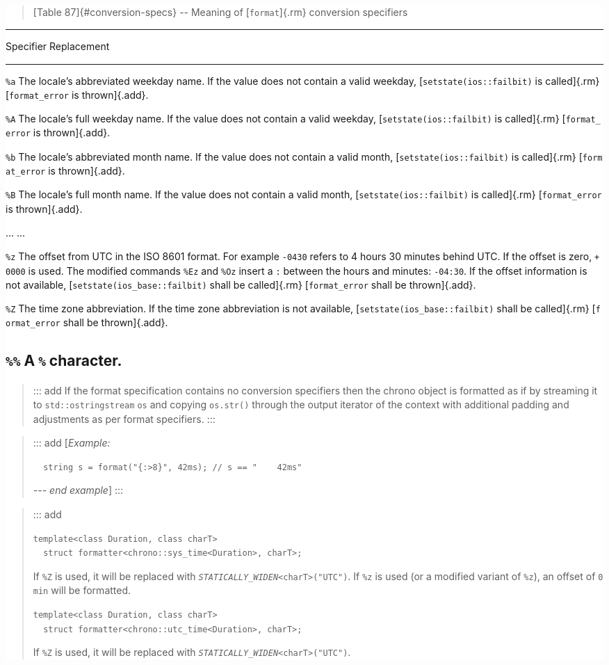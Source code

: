 > [Table 87]{#conversion-specs} -- Meaning of [`format`]{.rm} conversion specifiers

--------------------------------------------------------------------------------
Specifier Replacement
--------- ----------------------------------------------------------------------
`%a`      The locale’s abbreviated weekday name. If the value does not contain a
          valid weekday, [`setstate(ios::failbit)` is called]{.rm}
          [`format_error` is thrown]{.add}.

`%A`      The locale’s full weekday name. If the value does not contain a valid
          weekday, [`setstate(ios::failbit)` is called]{.rm}
          [`format_error` is thrown]{.add}.

`%b`      The locale’s abbreviated month name. If the value does not contain a
          valid month, [`setstate(ios::failbit)` is called]{.rm}
          [`format_error` is thrown]{.add}.

`%B`      The locale’s full month name. If the value does not contain a valid
          month, [`setstate(ios::failbit)` is called]{.rm}
          [`format_error` is thrown]{.add}.

...       ...

`%z`      The offset from UTC in the ISO 8601 format. For example `-0430` refers
          to 4 hours 30 minutes behind UTC. If the offset is zero, `+0000` is
          used. The modified commands `%Ez` and `%Oz` insert a `:` between the
          hours and minutes: `-04:30`. If the offset information is not
          available, [`setstate(ios_base::failbit)` shall be called]{.rm}
          [`format_error` shall be thrown]{.add}.

`%Z`      The time zone abbreviation. If the time zone abbreviation is not
          available, [`setstate(ios_base::failbit)` shall be called]{.rm}
          [`format_error` shall be thrown]{.add}.

`%%`      A `%` character.
--------------------------------------------------------------------------------

> ::: add
> If the format specification contains no conversion specifiers then the
> chrono object is formatted as if by streaming it to `std::ostringstream` `os`
> and copying `os.str()` through the output iterator of the context with
> additional padding and adjustments as per format specifiers.
> :::

> ::: add
> [_Example:_
> ```
>   string s = format("{:>8}", 42ms); // s == "    42ms"
> ```
> _--- end example_]
> :::

> ::: add
> ```
> template<class Duration, class charT>
>   struct formatter<chrono::sys_time<Duration>, charT>;
> ```
>
> If `%Z` is used, it will be replaced with _`STATICALLY_WIDEN`_`<charT>("UTC")`.
> If `%z` is used (or a modified variant of `%z`), an offset of `0min` will be
> formatted.
>
> ```
> template<class Duration, class charT>
>   struct formatter<chrono::utc_time<Duration>, charT>;
> ```
>
> If `%Z` is used, it will be replaced with _`STATICALLY_WIDEN`_`<charT>("UTC")`.